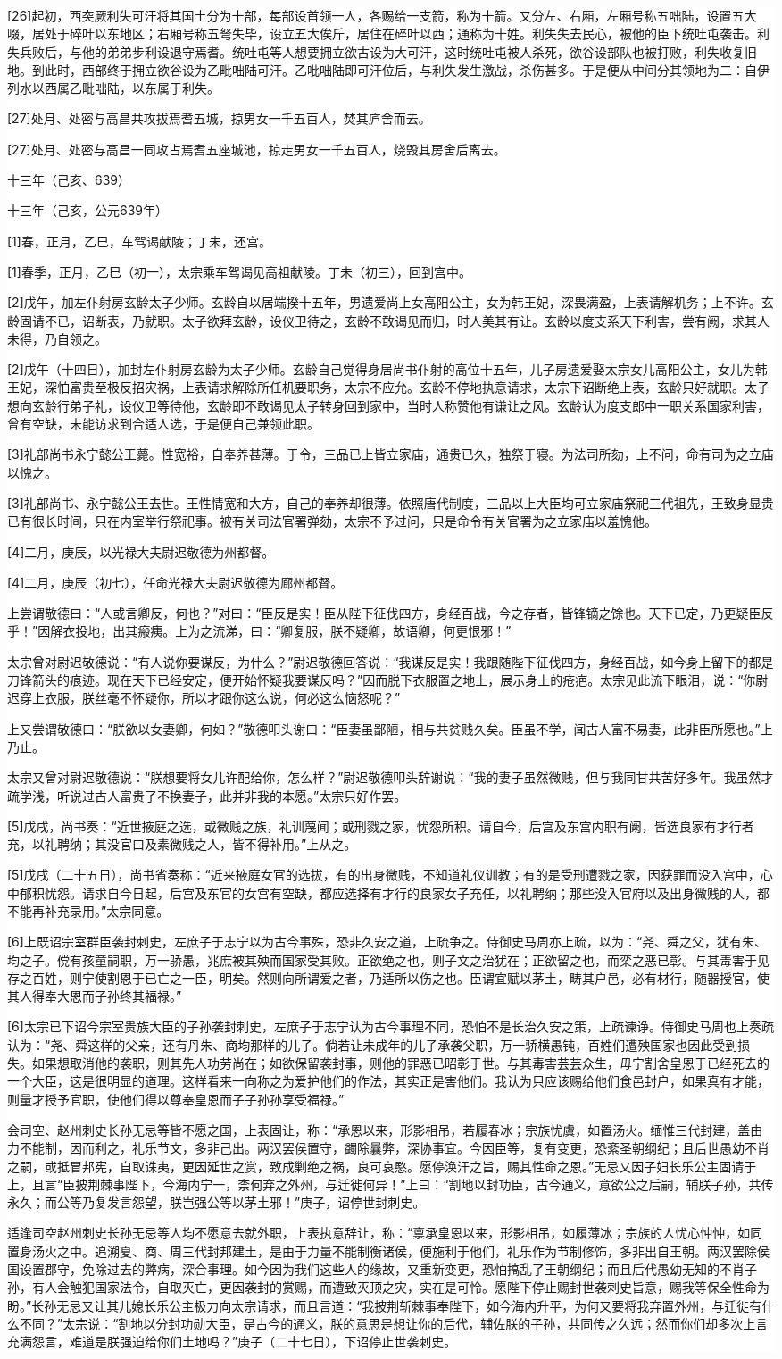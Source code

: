 [26]起初，西突厥利失可汗将其国土分为十部，每部设首领一人，各赐给一支箭，称为十箭。又分左、右厢，左厢号称五咄陆，设置五大啜，居处于碎叶以东地区；右厢号称五弩失毕，设立五大俟斤，居住在碎叶以西；通称为十姓。利失失去民心，被他的臣下统吐屯袭击。利失兵败后，与他的弟弟步利设退守焉耆。统吐屯等人想要拥立欲古设为大可汗，这时统吐屯被人杀死，欲谷设部队也被打败，利失收复旧地。到此时，西部终于拥立欲谷设为乙毗咄陆可汗。乙吡咄陆即可汗位后，与利失发生激战，杀伤甚多。于是便从中间分其领地为二：自伊列水以西属乙毗咄陆，以东属于利失。

[27]处月、处密与高昌共攻拔焉耆五城，掠男女一千五百人，焚其庐舍而去。

[27]处月、处密与高昌一同攻占焉耆五座城池，掠走男女一千五百人，烧毁其房舍后离去。

十三年（己亥、639）

十三年（己亥，公元639年）

[1]春，正月，乙巳，车驾谒献陵；丁未，还宫。

[1]春季，正月，乙巳（初一），太宗乘车驾谒见高祖献陵。丁未（初三），回到宫中。

[2]戊午，加左仆射房玄龄太子少师。玄龄自以居端揆十五年，男遗爱尚上女高阳公主，女为韩王妃，深畏满盈，上表请解机务；上不许。玄龄固请不已，诏断表，乃就职。太子欲拜玄龄，设仪卫待之，玄龄不敢谒见而归，时人美其有让。玄龄以度支系天下利害，尝有阙，求其人未得，乃自领之。

[2]戊午（十四日），加封左仆射房玄龄为太子少师。玄龄自己觉得身居尚书仆射的高位十五年，儿子房遗爱娶太宗女儿高阳公主，女儿为韩王妃，深怕富贵至极反招灾祸，上表请求解除所任机要职务，太宗不应允。玄龄不停地执意请求，太宗下诏断绝上表，玄龄只好就职。太子想向玄龄行弟子礼，设仪卫等待他，玄龄即不敢谒见太子转身回到家中，当时人称赞他有谦让之风。玄龄认为度支郎中一职关系国家利害，曾有空缺，未能访求到合适人选，于是便自己兼领此职。

[3]礼部尚书永宁懿公王薨。性宽裕，自奉养甚薄。于令，三品已上皆立家庙，通贵已久，独祭于寝。为法司所劾，上不问，命有司为之立庙以愧之。

[3]礼部尚书、永宁懿公王去世。王性情宽和大方，自己的奉养却很薄。依照唐代制度，三品以上大臣均可立家庙祭祀三代祖先，王致身显贵已有很长时间，只在内室举行祭祀事。被有关司法官署弹劾，太宗不予过问，只是命令有关官署为之立家庙以羞愧他。

[4]二月，庚辰，以光禄大夫尉迟敬德为州都督。

[4]二月，庚辰（初七），任命光禄大夫尉迟敬德为廊州都督。

上尝谓敬德曰：“人或言卿反，何也？”对曰：“臣反是实！臣从陛下征伐四方，身经百战，今之存者，皆锋镝之馀也。天下已定，乃更疑臣反乎！”因解衣投地，出其瘢痍。上为之流涕，曰：“卿复服，朕不疑卿，故语卿，何更恨邪！”

太宗曾对尉迟敬德说：“有人说你要谋反，为什么？”尉迟敬德回答说：“我谋反是实！我跟随陛下征伐四方，身经百战，如今身上留下的都是刀锋箭头的痕迹。现在天下已经安定，便开始怀疑我要谋反吗？”因而脱下衣服置之地上，展示身上的疮疤。太宗见此流下眼泪，说：“你尉迟穿上衣服，朕丝毫不怀疑你，所以才跟你这么说，何必这么恼怒呢？”

上又尝谓敬德曰：“朕欲以女妻卿，何如？”敬德叩头谢曰：“臣妻虽鄙陋，相与共贫贱久矣。臣虽不学，闻古人富不易妻，此非臣所愿也。”上乃止。

太宗又曾对尉迟敬德说：“朕想要将女儿许配给你，怎么样？”尉迟敬德叩头辞谢说：“我的妻子虽然微贱，但与我同甘共苦好多年。我虽然才疏学浅，听说过古人富贵了不换妻子，此并非我的本愿。”太宗只好作罢。

[5]戊戌，尚书奏：“近世掖庭之选，或微贱之族，礼训蔑闻；或刑戮之家，忧怨所积。请自今，后宫及东宫内职有阙，皆选良家有才行者充，以礼聘纳；其没官口及素微贱之人，皆不得补用。”上从之。

[5]戊戌（二十五日），尚书省奏称：“近来掖庭女官的选拔，有的出身微贱，不知道礼仪训教；有的是受刑遭戮之家，因获罪而没入宫中，心中郁积忧怨。请求自今日起，后宫及东官的女宫有空缺，都应选择有才行的良家女子充任，以礼聘纳；那些没入官府以及出身微贱的人，都不能再补充录用。”太宗同意。

[6]上既诏宗室群臣袭封刺史，左庶子于志宁以为古今事殊，恐非久安之道，上疏争之。侍御史马周亦上疏，以为：“尧、舜之父，犹有朱、均之子。傥有孩童嗣职，万一骄愚，兆庶被其殃而国家受其败。正欲绝之也，则子文之治犹在；正欲留之也，而栾之恶已彰。与其毒害于见存之百姓，则宁使割恩于已亡之一臣，明矣。然则向所谓爱之者，乃适所以伤之也。臣谓宜赋以茅土，畴其户邑，必有材行，随器授官，使其人得奉大恩而子孙终其福禄。”

[6]太宗已下诏今宗室贵族大臣的子孙袭封刺史，左庶子于志宁认为古今事理不同，恐怕不是长治久安之策，上疏谏诤。侍御史马周也上奏疏认为：“尧、舜这样的父亲，还有丹朱、商均那样的儿子。倘若让未成年的儿子承袭父职，万一骄横愚钝，百姓们遭殃国家也因此受到损失。如果想取消他的袭职，则其先人功劳尚在；如欲保留袭封事，则他的罪恶已昭彰于世。与其毒害芸芸众生，毋宁割舍皇恩于已经死去的一个大臣，这是很明显的道理。这样看来一向称之为爱护他们的作法，其实正是害他们。我认为只应该赐给他们食邑封户，如果真有才能，则量才授予官职，使他们得以尊奉皇恩而子子孙孙享受福禄。”

会司空、赵州刺史长孙无忌等皆不愿之国，上表固让，称：“承恩以来，形影相吊，若履春冰；宗族忧虞，如置汤火。缅惟三代封建，盖由力不能制，因而利之，礼乐节文，多非己出。两汉罢侯置守，蠲除曩弊，深协事宜。今因臣等，复有变更，恐紊圣朝纲纪；且后世愚幼不肖之嗣，或抵冒邦宪，自取诛夷，更因延世之赏，致成剿绝之祸，良可哀愍。愿停涣汗之旨，赐其性命之恩。”无忌又因子妇长乐公主固请于上，且言“臣披荆棘事陛下，今海内宁一，柰何弃之外州，与迁徙何异！”上曰：“割地以封功臣，古今通义，意欲公之后嗣，辅朕子孙，共传永久；而公等乃复发言怨望，朕岂强公等以茅土邪！”庚子，诏停世封刺史。

适逢司空赵州刺史长孙无忌等人均不愿意去就外职，上表执意辞让，称：“禀承皇恩以来，形影相吊，如履薄冰；宗族的人忧心忡忡，如同置身汤火之中。追溯夏、商、周三代封邦建土，是由于力量不能制衡诸侯，便施利于他们，礼乐作为节制修饰，多非出自王朝。两汉罢除侯国设置郡守，免除过去的弊病，深合事理。如今因为我们这些人的缘故，又重新变更，恐怕搞乱了王朝纲纪；而且后代愚幼无知的不肖子孙，有人会触犯国家法令，自取灭亡，更因袭封的赏赐，而遭致灭顶之灾，实在是可怜。愿陛下停止赐封世袭刺史旨意，赐我等保全性命为盼。”长孙无忌又让其儿媳长乐公主极力向太宗请求，而且言道：“我披荆斩棘事奉陛下，如今海内升平，为何又要将我弃置外州，与迁徙有什么不同？”太宗说：“割地以分封功勋大臣，是古今的通义，朕的意思是想让你的后代，辅佐朕的子孙，共同传之久远；然而你们却多次上言充满怨言，难道是朕强迫给你们土地吗？”庚子（二十七日），下诏停止世袭刺史。

